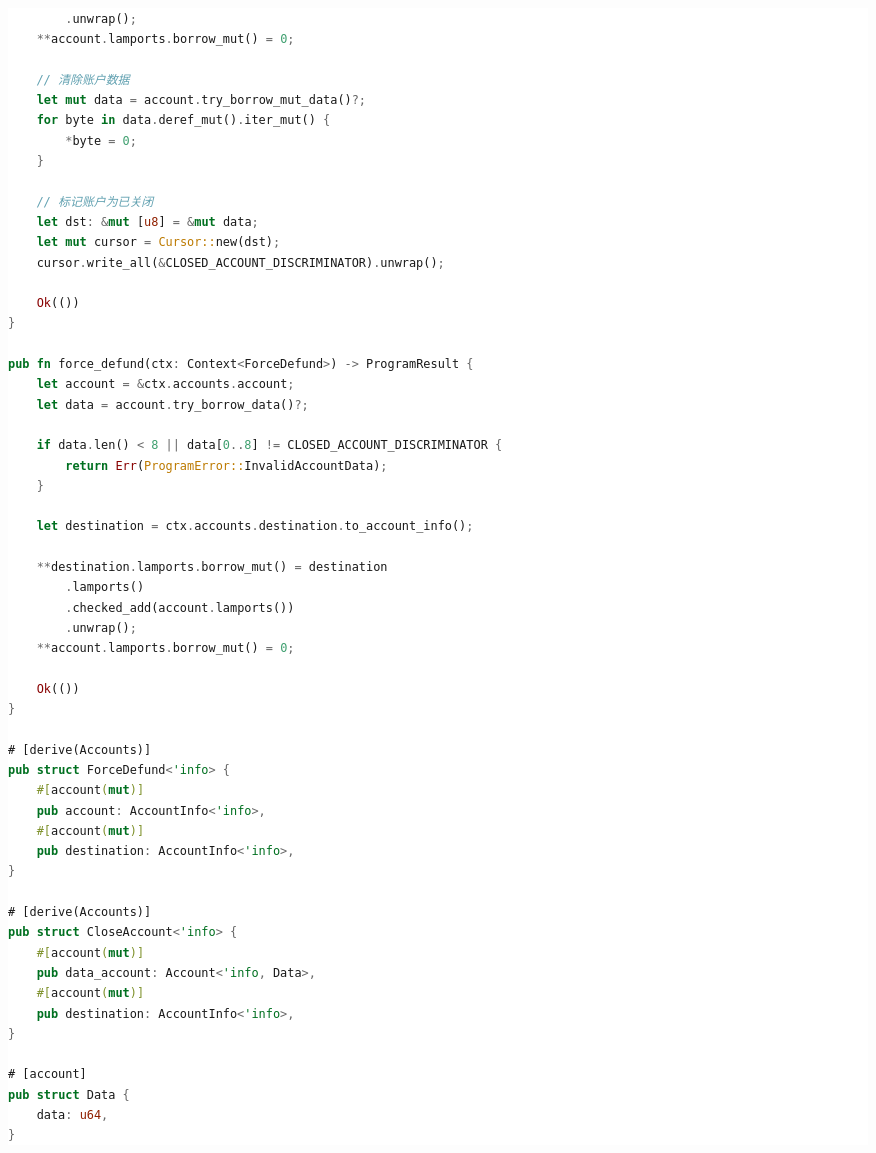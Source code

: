 ``` rust
        .unwrap();
    **account.lamports.borrow_mut() = 0;

    // 清除账户数据
    let mut data = account.try_borrow_mut_data()?;
    for byte in data.deref_mut().iter_mut() {
        *byte = 0;
    }

    // 标记账户为已关闭
    let dst: &mut [u8] = &mut data;
    let mut cursor = Cursor::new(dst);
    cursor.write_all(&CLOSED_ACCOUNT_DISCRIMINATOR).unwrap();

    Ok(())
}

pub fn force_defund(ctx: Context<ForceDefund>) -> ProgramResult {
    let account = &ctx.accounts.account;
    let data = account.try_borrow_data()?;

    if data.len() < 8 || data[0..8] != CLOSED_ACCOUNT_DISCRIMINATOR {
        return Err(ProgramError::InvalidAccountData);
    }

    let destination = ctx.accounts.destination.to_account_info();

    **destination.lamports.borrow_mut() = destination
        .lamports()
        .checked_add(account.lamports())
        .unwrap();
    **account.lamports.borrow_mut() = 0;

    Ok(())
}

# [derive(Accounts)]
pub struct ForceDefund<'info> {
    #[account(mut)]
    pub account: AccountInfo<'info>,
    #[account(mut)]
    pub destination: AccountInfo<'info>,
}

# [derive(Accounts)]
pub struct CloseAccount<'info> {
    #[account(mut)]
    pub data_account: Account<'info, Data>,
    #[account(mut)]
    pub destination: AccountInfo<'info>,
}

# [account]
pub struct Data {
    data: u64,
}
```

